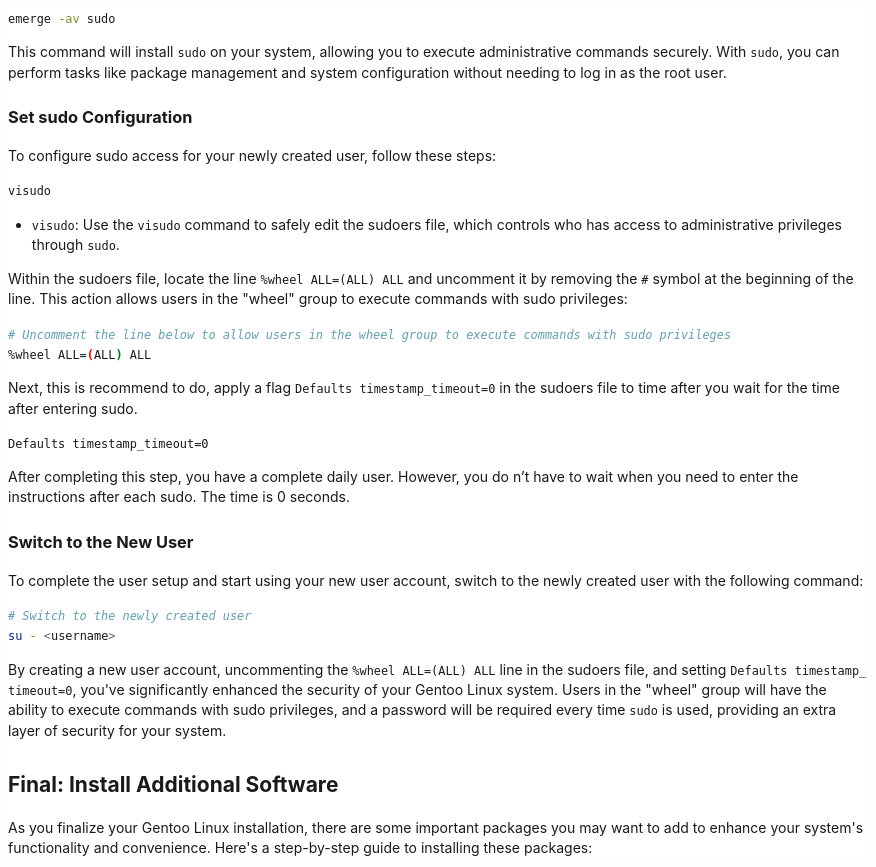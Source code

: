 ```bash
emerge -av sudo
```

This command will install `sudo` on your system, allowing you to execute administrative commands securely. With `sudo`, you can perform tasks like package management and system configuration without needing to log in as the root user.

### Set sudo Configuration

To configure sudo access for your newly created user, follow these steps:

```bash
visudo
```

- `visudo`: Use the `visudo` command to safely edit the sudoers file, which controls who has access to administrative privileges through `sudo`.

Within the sudoers file, locate the line `%wheel ALL=(ALL) ALL` and uncomment it by removing the `#` symbol at the beginning of the line. This action allows users in the "wheel" group to execute commands with sudo privileges:

```bash
# Uncomment the line below to allow users in the wheel group to execute commands with sudo privileges
%wheel ALL=(ALL) ALL
```

Next, this is recommend to do, apply a flag `Defaults timestamp_timeout=0` in the sudoers file to time after you wait for the time after entering sudo.

```bash
Defaults timestamp_timeout=0
```

After completing this step, you have a complete daily user. However, you do n’t have to wait when you need to enter the instructions after each sudo. The time is 0 seconds.

### Switch to the New User

To complete the user setup and start using your new user account, switch to the newly created user with the following command:

```bash
# Switch to the newly created user
su - <username>
```

By creating a new user account, uncommenting the `%wheel ALL=(ALL) ALL` line in the sudoers file, and setting `Defaults timestamp_timeout=0`, you've significantly enhanced the security of your Gentoo Linux system. Users in the "wheel" group will have the ability to execute commands with sudo privileges, and a password will be required every time `sudo` is used, providing an extra layer of security for your system.

## Final: Install Additional Software

As you finalize your Gentoo Linux installation, there are some important packages you may want to add to enhance your system's functionality and convenience. Here's a step-by-step guide to installing these packages:
